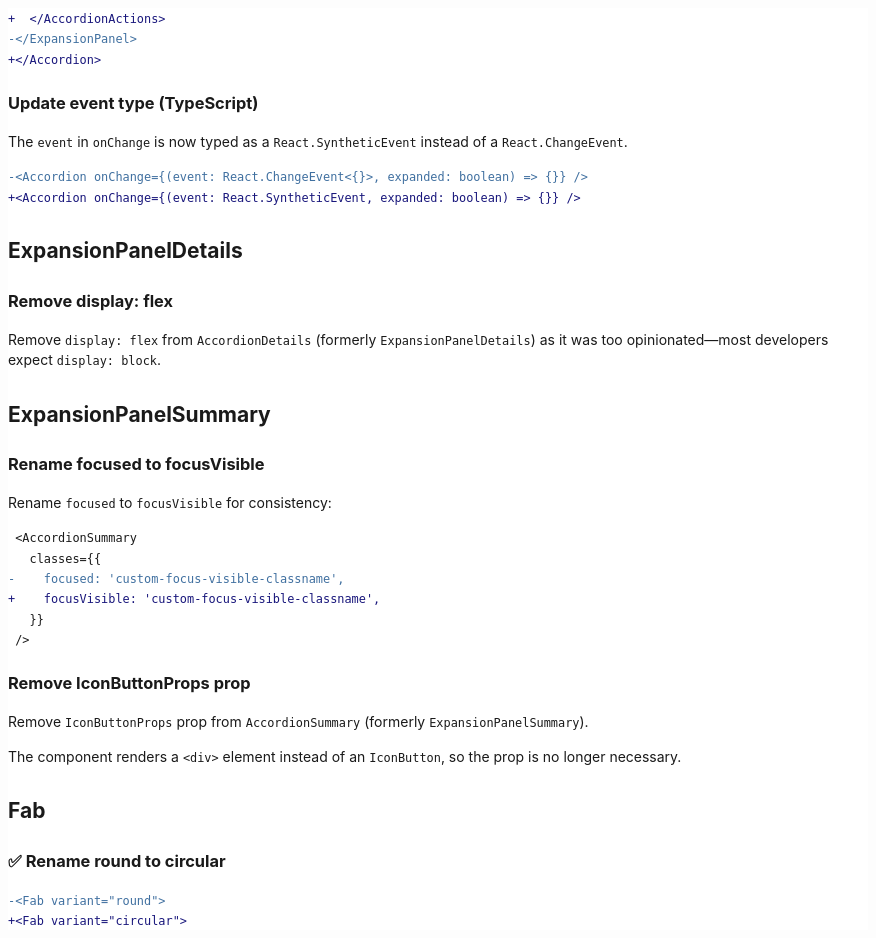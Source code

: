 ```diff
+  </AccordionActions>
-</ExpansionPanel>
+</Accordion>
```

### Update event type (TypeScript)

The `event` in `onChange` is now typed as a `React.SyntheticEvent` instead of a `React.ChangeEvent`.

```diff
-<Accordion onChange={(event: React.ChangeEvent<{}>, expanded: boolean) => {}} />
+<Accordion onChange={(event: React.SyntheticEvent, expanded: boolean) => {}} />
```

## ExpansionPanelDetails

### Remove display: flex

Remove `display: flex` from `AccordionDetails` (formerly `ExpansionPanelDetails`) as it was too opinionated—most developers expect `display: block`.

## ExpansionPanelSummary

### Rename focused to focusVisible

Rename `focused` to `focusVisible` for consistency:

```diff
 <AccordionSummary
   classes={{
-    focused: 'custom-focus-visible-classname',
+    focusVisible: 'custom-focus-visible-classname',
   }}
 />
```

### Remove IconButtonProps prop

Remove `IconButtonProps` prop from `AccordionSummary` (formerly `ExpansionPanelSummary`).

The component renders a `<div>` element instead of an `IconButton`, so the prop is no longer necessary.

## Fab

### ✅ Rename round to circular

```diff
-<Fab variant="round">
+<Fab variant="circular">
```
